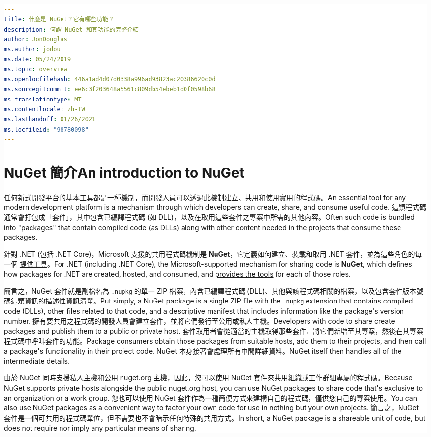 ```yaml
---
title: 什麼是 NuGet？它有哪些功能？
description: 何謂 NuGet 和其功能的完整介紹
author: JonDouglas
ms.author: jodou
ms.date: 05/24/2019
ms.topic: overview
ms.openlocfilehash: 446a1ad4d07d0338a996ad93823ac20386620c0d
ms.sourcegitcommit: ee6c3f203648a5561c809db54ebeb1d0f0598b68
ms.translationtype: MT
ms.contentlocale: zh-TW
ms.lasthandoff: 01/26/2021
ms.locfileid: "98780098"
---
```

# <a name="an-introduction-to-nuget"></a><span data-ttu-id="0ee4a-103">NuGet 簡介</span><span class="sxs-lookup"><span data-stu-id="0ee4a-103">An introduction to NuGet</span></span>

<span data-ttu-id="0ee4a-104">任何新式開發平台的基本工具都是一種機制，而開發人員可以透過此機制建立、共用和使用實用的程式碼。</span><span class="sxs-lookup"><span data-stu-id="0ee4a-104">An essential tool for any modern development platform is a mechanism through which developers can create, share, and consume useful code.</span></span> <span data-ttu-id="0ee4a-105">這類程式碼通常會打包成「套件」，其中包含已編譯程式碼 (如 DLL)，以及在取用這些套件之專案中所需的其他內容。</span><span class="sxs-lookup"><span data-stu-id="0ee4a-105">Often such code is bundled into "packages" that contain compiled code (as DLLs) along with other content needed in the projects that consume these packages.</span></span>

<span data-ttu-id="0ee4a-106">針對 .NET (包括 .NET Core)，Microsoft 支援的共用程式碼機制是 **NuGet**，它定義如何建立、裝載和取用 .NET 套件，並為這些角色的每一個 [提供工具](install-nuget-client-tools.md)。</span><span class="sxs-lookup"><span data-stu-id="0ee4a-106">For .NET (including .NET Core), the Microsoft-supported mechanism for sharing code is **NuGet**, which defines how packages for .NET are created, hosted, and consumed, and [provides the tools](install-nuget-client-tools.md) for each of those roles.</span></span>

<span data-ttu-id="0ee4a-107">簡言之，NuGet 套件就是副檔名為 `.nupkg` 的單一 ZIP 檔案，內含已編譯程式碼 (DLL)、其他與該程式碼相關的檔案，以及包含套件版本號碼這類資訊的描述性資訊清單。</span><span class="sxs-lookup"><span data-stu-id="0ee4a-107">Put simply, a NuGet package is a single ZIP file with the `.nupkg` extension that contains compiled code (DLLs), other files related to that code, and a descriptive manifest that includes information like the package's version number.</span></span> <span data-ttu-id="0ee4a-108">擁有要共用之程式碼的開發人員會建立套件，並將它們發行至公用或私人主機。</span><span class="sxs-lookup"><span data-stu-id="0ee4a-108">Developers with code to share create packages and publish them to a public or private host.</span></span> <span data-ttu-id="0ee4a-109">套件取用者會從適當的主機取得那些套件、將它們新增至其專案，然後在其專案程式碼中呼叫套件的功能。</span><span class="sxs-lookup"><span data-stu-id="0ee4a-109">Package consumers obtain those packages from suitable hosts, add them to their projects, and then call a package's functionality in their project code.</span></span> <span data-ttu-id="0ee4a-110">NuGet 本身接著會處理所有中間詳細資料。</span><span class="sxs-lookup"><span data-stu-id="0ee4a-110">NuGet itself then handles all of the intermediate details.</span></span>

<span data-ttu-id="0ee4a-111">由於 NuGet 同時支援私人主機和公用 nuget.org 主機，因此，您可以使用 NuGet 套件來共用組織或工作群組專屬的程式碼。</span><span class="sxs-lookup"><span data-stu-id="0ee4a-111">Because NuGet supports private hosts alongside the public nuget.org host, you can use NuGet packages to share code that's exclusive to an organization or a work group.</span></span> <span data-ttu-id="0ee4a-112">您也可以使用 NuGet 套件作為一種簡便方式來建構自己的程式碼，僅供您自己的專案使用。</span><span class="sxs-lookup"><span data-stu-id="0ee4a-112">You can also use NuGet packages as a convenient way to factor your own code for use in nothing but your own projects.</span></span> <span data-ttu-id="0ee4a-113">簡言之，NuGet 套件是一個可共用的程式碼單位，但不需要也不會暗示任何特殊的共用方式。</span><span class="sxs-lookup"><span data-stu-id="0ee4a-113">In short, a NuGet package is a shareable unit of code, but does not require nor imply any particular means of sharing.</span></span>
